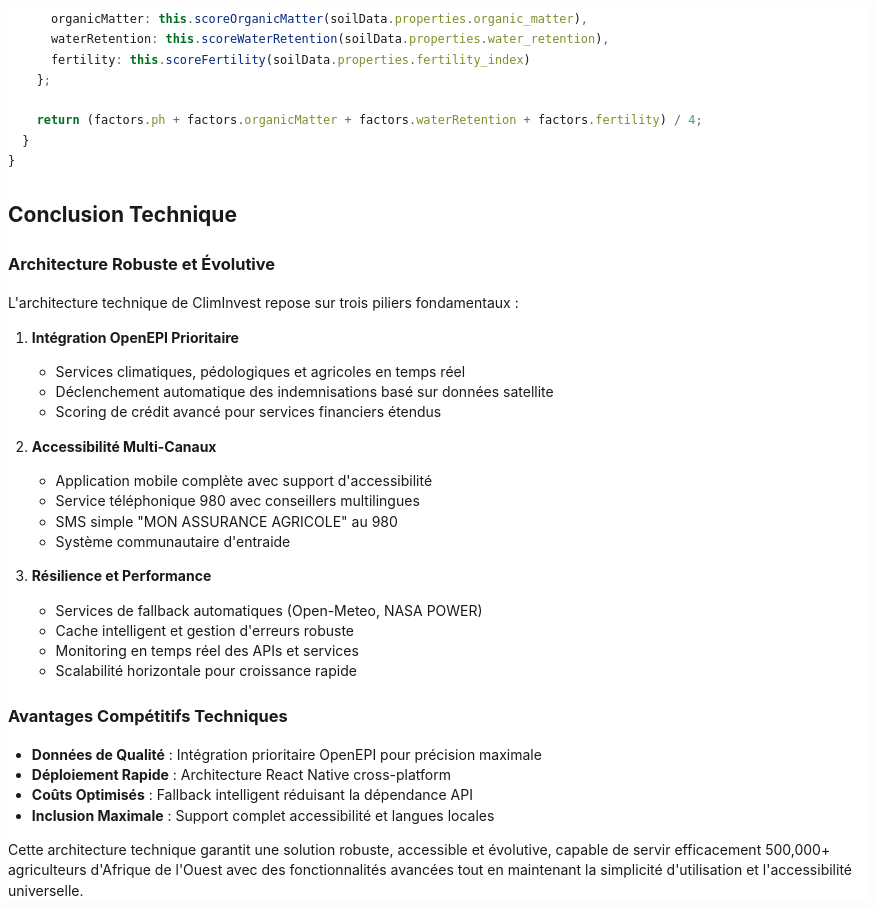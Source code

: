 ```typescript
      organicMatter: this.scoreOrganicMatter(soilData.properties.organic_matter),
      waterRetention: this.scoreWaterRetention(soilData.properties.water_retention),
      fertility: this.scoreFertility(soilData.properties.fertility_index)
    };

    return (factors.ph + factors.organicMatter + factors.waterRetention + factors.fertility) / 4;
  }
}
```

## Conclusion Technique

### Architecture Robuste et Évolutive

L'architecture technique de ClimInvest repose sur trois piliers fondamentaux :

1. **Intégration OpenEPI Prioritaire**
   - Services climatiques, pédologiques et agricoles en temps réel
   - Déclenchement automatique des indemnisations basé sur données satellite
   - Scoring de crédit avancé pour services financiers étendus

2. **Accessibilité Multi-Canaux**
   - Application mobile complète avec support d'accessibilité
   - Service téléphonique 980 avec conseillers multilingues
   - SMS simple "MON ASSURANCE AGRICOLE" au 980
   - Système communautaire d'entraide

3. **Résilience et Performance**
   - Services de fallback automatiques (Open-Meteo, NASA POWER)
   - Cache intelligent et gestion d'erreurs robuste
   - Monitoring en temps réel des APIs et services
   - Scalabilité horizontale pour croissance rapide

### Avantages Compétitifs Techniques

- **Données de Qualité** : Intégration prioritaire OpenEPI pour précision maximale
- **Déploiement Rapide** : Architecture React Native cross-platform
- **Coûts Optimisés** : Fallback intelligent réduisant la dépendance API
- **Inclusion Maximale** : Support complet accessibilité et langues locales

Cette architecture technique garantit une solution robuste, accessible et évolutive, capable de servir efficacement 500,000+ agriculteurs d'Afrique de l'Ouest avec des fonctionnalités avancées tout en maintenant la simplicité d'utilisation et l'accessibilité universelle.

